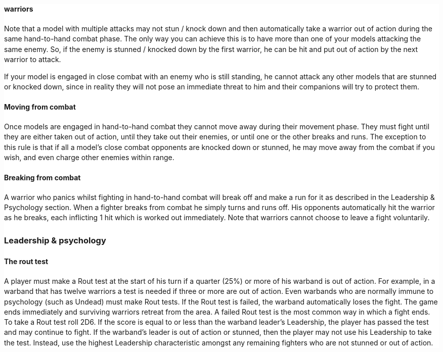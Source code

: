#### warriors

Note that a model with multiple attacks may not stun / knock
down and then automatically take a warrior out of action
during the same hand-to-hand combat phase. The only way
you can achieve this is to have more than one of your models
attacking the same enemy. So, if the enemy is stunned /
knocked down by the first warrior, he can be hit and put out of
action by the next warrior to attack.

If your model is engaged in close combat with an enemy who
is still standing, he cannot attack any other models that are
stunned or knocked down, since in reality they will not pose
an immediate threat to him and their companions will try to
protect them.

#### Moving from combat

Once models are engaged in hand-to-hand combat they cannot move away during their movement phase. They must fight until they are either taken out of action, until they take out their enemies, or until one or the other breaks and runs. The exception to this rule is that if all a model’s close combat opponents are knocked down or stunned, he may move away from the combat if you wish, and even charge other enemies within range. 

#### Breaking from combat

A warrior who panics whilst fighting in hand-to-hand combat
will break off and make a run for it as described in the
Leadership & Psychology section.
When a fighter breaks from combat he simply turns and runs
off. His opponents automatically hit the warrior as he breaks,
each inflicting 1 hit which is worked out immediately.
Note that warriors cannot choose to leave a fight voluntarily.


### Leadership & psychology

#### The rout test

A player must make a Rout test at the start of his turn if a
quarter (25%) or more of his warband is out of action. For
example, in a warband that has twelve warriors a test is
needed if three or more are out of action. Even warbands who
are normally immune to psychology (such as Undead) must
make Rout tests.
If the Rout test is failed, the warband automatically loses the
fight. The game ends immediately and surviving warriors
retreat from the area. A failed Rout test is the most common
way in which a fight ends.
To take a Rout test roll 2D6. If the score is equal to or less
than the warband leader’s Leadership, the player has passed
the test and may continue to fight.
If the warband’s leader is out of action or stunned, then the
player may not use his Leadership to take the test. Instead,
use the highest Leadership characteristic amongst any
remaining fighters who are not stunned or out of action.
